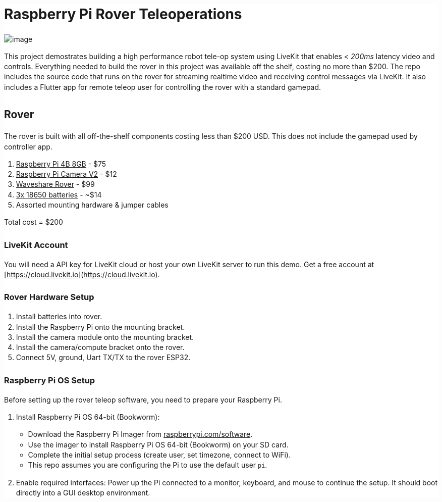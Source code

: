 # Raspberry Pi Rover Teleoperations
![image](https://github.com/user-attachments/assets/cba39d62-a6be-4e29-939c-c5fb1ac55f4d)

This project demostrates building a high performance robot tele-op system using LiveKit that enables < *200ms* latency video and controls.  Everything needed to build the rover in this project was available off the shelf, costing no more than $200.  The repo includes the source code that runs on the rover for streaming realtime video and receiving control messages via LiveKit.  It also includes a Flutter app for remote teleop user for controlling the rover with a standard gamepad.

## Rover

The rover is built with all off-the-shelf components costing less than $200 USD.  This does not include the gamepad used by controller app.

1. [Raspberry Pi 4B 8GB](https://www.sparkfun.com/raspberry-pi-4-model-b-8-gb.html) - $75
2. [Raspberry Pi Camera V2](https://www.amazon.com/Raspberry-Pi-Camera-Module-Megapixel/dp/B01ER2SKFS) - $12
3. [Waveshare Rover](https://www.amazon.com/Waveshare-Flexible-Expandable-Chassis-Multiple/dp/B0CF55LM6Q) - $99
4. [3x 18650 batteries](https://www.amazon.com/dp/B0CDRBR2M1) - ~$14
4. Assorted mounting hardware & jumper cables

Total cost = $200

### LiveKit Account

You will need a API key for LiveKit cloud or host your own LiveKit server to run this demo.  Get a free account at [https://cloud.livekit.io](https://cloud.livekit.io).

### Rover Hardware Setup

1. Install batteries into rover.
2. Install the Raspberry Pi onto the mounting bracket.
3. Install the camera module onto the mounting bracket.
4. Install the camera/compute bracket onto the rover.
5. Connect 5V, ground, Uart TX/TX to the rover ESP32.

### Raspberry Pi OS Setup

Before setting up the rover teleop software, you need to prepare your Raspberry Pi.  

1. Install Raspberry Pi OS 64-bit (Bookworm):
   - Download the Raspberry Pi Imager from [raspberrypi.com/software](https://www.raspberrypi.com/software/).
   - Use the imager to install Raspberry Pi OS 64-bit (Bookworm) on your SD card.
   - Complete the initial setup process (create user, set timezone, connect to WiFi).
   - This repo assumes you are configuring the Pi to use the default user `pi`.

2. Enable required interfaces:
   Power up the Pi connected to a monitor, keyboard, and mouse to continue the setup.  It should boot directly into a GUI desktop environment.
